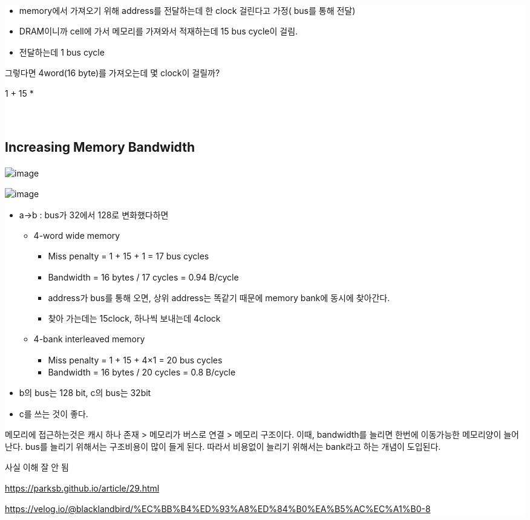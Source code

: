

- memory에서 가져오기 위해 address를 전달하는데 한 clock 걸린다고 가정( bus를 통해 전달)

- DRAM이니까 cell에 가서 메모리를 가져와서 적재하는데 15 bus cycle이 걸림.

- 전달하는데 1 bus cycle

그렇다면 4word(16 byte)를 가져오는데 몇 clock이 걸릴까?

1 + 15 *

<br>

## Increasing Memory Bandwidth

![image](https://user-images.githubusercontent.com/79521972/168727455-cc3e1f01-0465-40cd-b158-a4b54eae54b2.png)

![image](https://user-images.githubusercontent.com/79521972/168727464-fac87e10-1db3-4726-bd1e-4002576a8a2b.png)

- a->b : bus가 32에서 128로 변화했다하면

  - 4-word wide memory 
    - Miss penalty = 1 + 15 + 1 = 17 bus cycles 
    - Bandwidth = 16 bytes / 17 cycles = 0.94 B/cycle 
    
    - address가 bus를 통해 오면, 상위 address는 똑같기 때문에 memory bank에 동시에 찾아간다. 
    
    - 찾아 가는데는 15clock, 하나씩 보내는데 4clock
    
  - 4-bank interleaved memory 
    - Miss penalty = 1 + 15 + 4×1 = 20 bus cycles 
    - Bandwidth = 16 bytes / 20 cycles = 0.8 B/cycle
  
- b의 bus는 128 bit, c의 bus는 32bit

- c를 쓰는 것이 좋다.

메모리에 접근하는것은
캐시 하나 존재 > 메모리가 버스로 연결 > 메모리 구조이다.
이때, bandwidth를 늘리면 한번에 이동가능한 메모리양이 늘어난다. bus를 늘리기 위해서는 구조비용이 많이 들게 된다. 따라서 비용없이 늘리기 위해서는 bank라고 하는 개념이 도입된다.

사실 이해 잘 안 됨



https://parksb.github.io/article/29.html

https://velog.io/@blacklandbird/%EC%BB%B4%ED%93%A8%ED%84%B0%EA%B5%AC%EC%A1%B0-8

